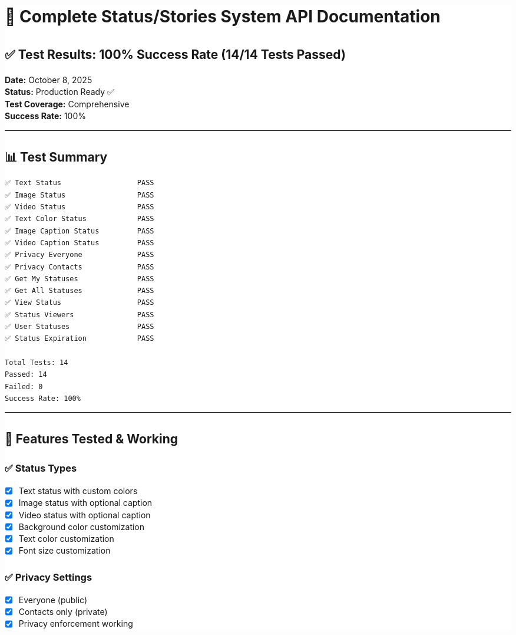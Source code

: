 # 📱 Complete Status/Stories System API Documentation

## ✅ Test Results: 100% Success Rate (14/14 Tests Passed)

**Date:** October 8, 2025  
**Status:** Production Ready ✅  
**Test Coverage:** Comprehensive  
**Success Rate:** 100%

---

## 📊 Test Summary

```
✅ Text Status                  PASS
✅ Image Status                 PASS
✅ Video Status                 PASS
✅ Text Color Status            PASS
✅ Image Caption Status         PASS
✅ Video Caption Status         PASS
✅ Privacy Everyone             PASS
✅ Privacy Contacts             PASS
✅ Get My Statuses              PASS
✅ Get All Statuses             PASS
✅ View Status                  PASS
✅ Status Viewers               PASS
✅ User Statuses                PASS
✅ Status Expiration            PASS

Total Tests: 14
Passed: 14
Failed: 0
Success Rate: 100%
```

---

## 🎯 Features Tested & Working

### ✅ Status Types
- [x] Text status with custom colors
- [x] Image status with optional caption
- [x] Video status with optional caption
- [x] Background color customization
- [x] Text color customization
- [x] Font size customization

### ✅ Privacy Settings
- [x] Everyone (public)
- [x] Contacts only (private)
- [x] Privacy enforcement working

